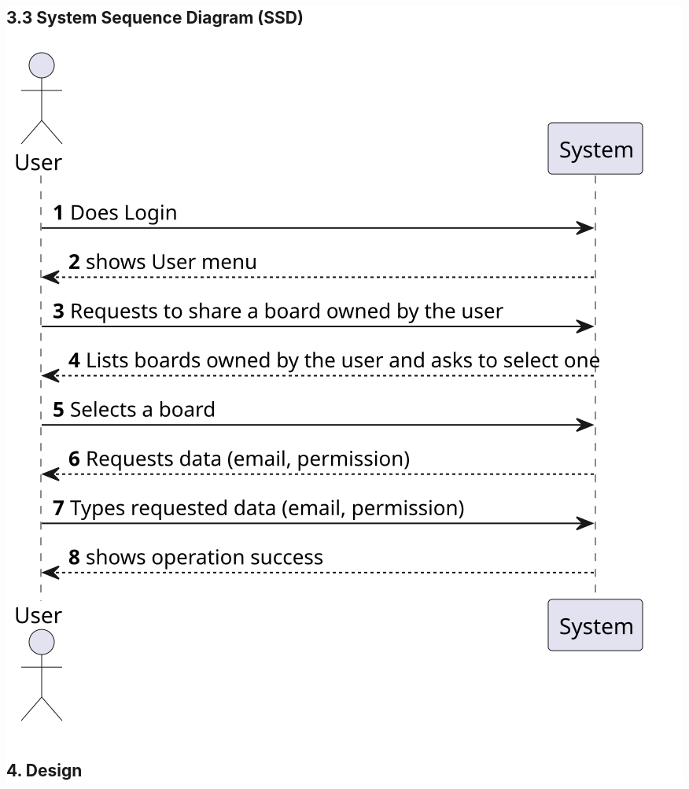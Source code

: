 ## 3.3 System Sequence Diagram (SSD)

![sequence-system-diagram.svg](us3004_SSD.svg "System Sequence Diagram")

## 4. Design
